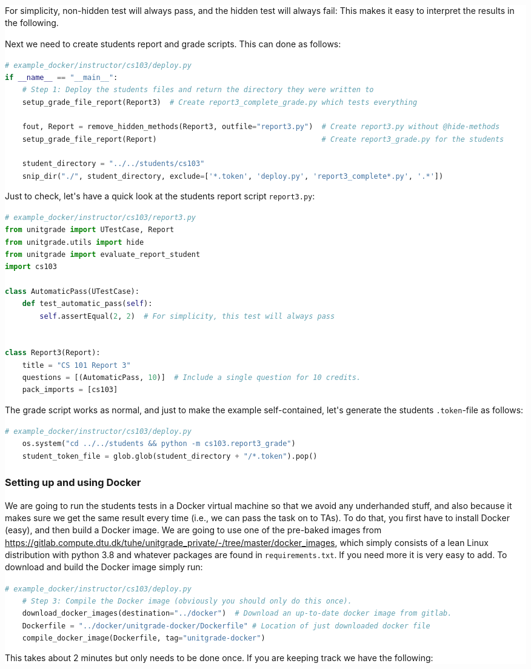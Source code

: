 ```python
```
For simplicity, non-hidden test will always pass, and the hidden test will always fail: This makes it easy to interpret the results in the following.

Next we need to create students report and grade scripts. This can done as follows:
```python
# example_docker/instructor/cs103/deploy.py
if __name__ == "__main__": 
    # Step 1: Deploy the students files and return the directory they were written to
    setup_grade_file_report(Report3)  # Create report3_complete_grade.py which tests everything

    fout, Report = remove_hidden_methods(Report3, outfile="report3.py")  # Create report3.py without @hide-methods
    setup_grade_file_report(Report)                                      # Create report3_grade.py for the students

    student_directory = "../../students/cs103"
    snip_dir("./", student_directory, exclude=['*.token', 'deploy.py', 'report3_complete*.py', '.*']) 
```
Just to check, let's have a quick look at the students report script `report3.py`:
```python
# example_docker/instructor/cs103/report3.py
from unitgrade import UTestCase, Report  
from unitgrade.utils import hide
from unitgrade import evaluate_report_student
import cs103

class AutomaticPass(UTestCase):
    def test_automatic_pass(self):
        self.assertEqual(2, 2)  # For simplicity, this test will always pass


class Report3(Report):
    title = "CS 101 Report 3"
    questions = [(AutomaticPass, 10)]  # Include a single question for 10 credits.
    pack_imports = [cs103] 
```
The grade script works as normal, and just to make the example self-contained, let's generate the students `.token`-file as follows:
```python
# example_docker/instructor/cs103/deploy.py
    os.system("cd ../../students && python -m cs103.report3_grade") 
    student_token_file = glob.glob(student_directory + "/*.token").pop()  
```
### Setting up and using Docker
We are going to run the students tests in a Docker virtual machine so that we avoid any underhanded stuff, and also because it makes sure we get the same result every time (i.e., we can pass the task on to TAs).
To do that, you first have to install Docker (easy), and then build a Docker image. We are going to use one of the pre-baked images from  https://gitlab.compute.dtu.dk/tuhe/unitgrade_private/-/tree/master/docker_images, which simply consists of a lean Linux distribution with python 3.8 and whatever packages are found in `requirements.txt`. If you need more it is very easy to add. 
To download and build the Docker image simply run:
```python
# example_docker/instructor/cs103/deploy.py
    # Step 3: Compile the Docker image (obviously you should only do this once). 
    download_docker_images(destination="../docker")  # Download an up-to-date docker image from gitlab.
    Dockerfile = "../docker/unitgrade-docker/Dockerfile" # Location of just downloaded docker file
    compile_docker_image(Dockerfile, tag="unitgrade-docker") 
```
This takes about 2 minutes but only needs to be done once. If you are keeping track we have the following: